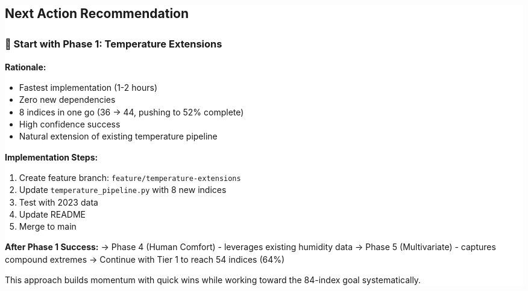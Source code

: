 
## Next Action Recommendation

### 🎯 Start with Phase 1: Temperature Extensions

**Rationale:**
- Fastest implementation (1-2 hours)
- Zero new dependencies
- 8 indices in one go (36 → 44, pushing to 52% complete)
- High confidence success
- Natural extension of existing temperature pipeline

**Implementation Steps:**
1. Create feature branch: `feature/temperature-extensions`
2. Update `temperature_pipeline.py` with 8 new indices
3. Test with 2023 data
4. Update README
5. Merge to main

**After Phase 1 Success:**
→ Phase 4 (Human Comfort) - leverages existing humidity data
→ Phase 5 (Multivariate) - captures compound extremes
→ Continue with Tier 1 to reach 54 indices (64%)

This approach builds momentum with quick wins while working toward the 84-index goal systematically.
